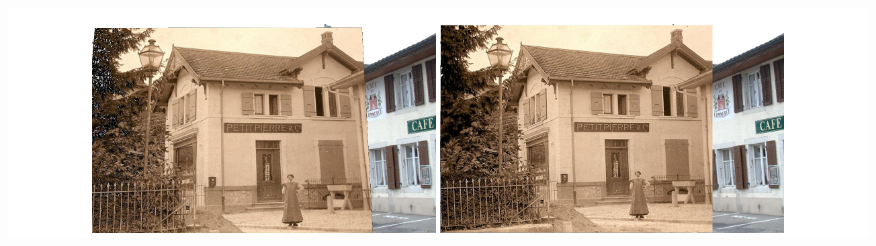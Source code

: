 <center>


<center class="half">
<img src="./results/07_sift.jpg" width=40%/> <img src="./results/07_otus.jpg" width=40% /> 
</div>
